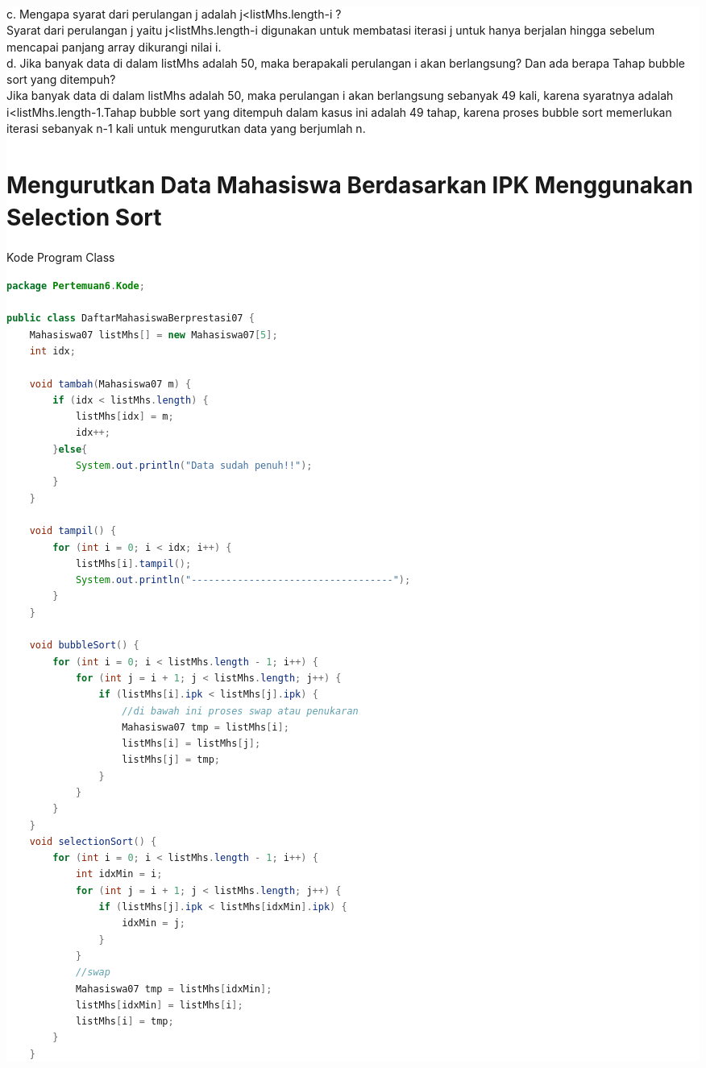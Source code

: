c. Mengapa syarat dari perulangan j adalah j<listMhs.length-i ? <br>
Syarat dari perulangan j yaitu j<listMhs.length-i digunakan untuk membatasi iterasi j untuk hanya berjalan hingga sebelum mencapai panjang array dikurangi nilai i. <br>
d. Jika banyak data di dalam listMhs adalah 50, maka berapakali perulangan i akan 
berlangsung? Dan ada berapa Tahap bubble sort yang ditempuh? <br>
Jika banyak data di dalam listMhs adalah 50, maka perulangan i akan berlangsung sebanyak 49 kali, karena syaratnya adalah i<listMhs.length-1.Tahap bubble sort yang ditempuh dalam kasus ini adalah 49 tahap, karena proses bubble sort memerlukan iterasi sebanyak n-1 kali untuk mengurutkan data yang berjumlah n. 
#
#  Mengurutkan Data Mahasiswa Berdasarkan IPK Menggunakan Selection Sort
Kode Program Class
```java
package Pertemuan6.Kode;

public class DaftarMahasiswaBerprestasi07 {
    Mahasiswa07 listMhs[] = new Mahasiswa07[5];
    int idx;

    void tambah(Mahasiswa07 m) {
        if (idx < listMhs.length) {
            listMhs[idx] = m;
            idx++;
        }else{
            System.out.println("Data sudah penuh!!");
        }
    }

    void tampil() {
        for (int i = 0; i < idx; i++) {
            listMhs[i].tampil();
            System.out.println("-----------------------------------");
        }
    }

    void bubbleSort() {
        for (int i = 0; i < listMhs.length - 1; i++) {
            for (int j = i + 1; j < listMhs.length; j++) {
                if (listMhs[i].ipk < listMhs[j].ipk) {
                    //di bawah ini proses swap atau penukaran
                    Mahasiswa07 tmp = listMhs[i];
                    listMhs[i] = listMhs[j];
                    listMhs[j] = tmp;
                }
            }
        }
    }
    void selectionSort() {
        for (int i = 0; i < listMhs.length - 1; i++) {
            int idxMin = i;
            for (int j = i + 1; j < listMhs.length; j++) {
                if (listMhs[j].ipk < listMhs[idxMin].ipk) {
                    idxMin = j;
                }
            }
            //swap
            Mahasiswa07 tmp = listMhs[idxMin];
            listMhs[idxMin] = listMhs[i];
            listMhs[i] = tmp;
        }
    }
```